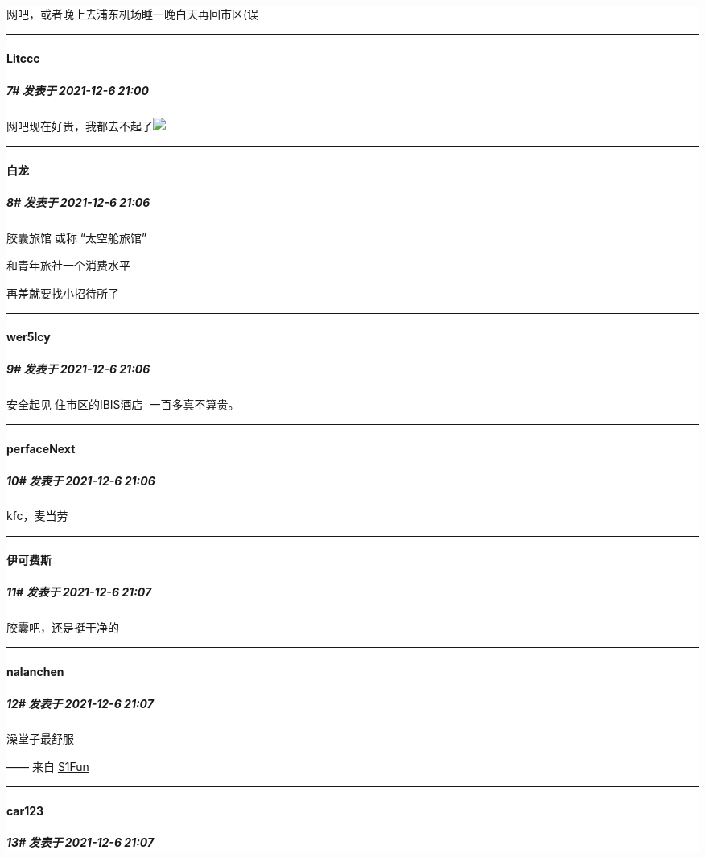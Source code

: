 网吧，或者晚上去浦东机场睡一晚白天再回市区(误

*****

####  Litccc  
##### 7#       发表于 2021-12-6 21:00

网吧现在好贵，我都去不起了<img src="https://static.saraba1st.com/image/smiley/face2017/037.png" referrerpolicy="no-referrer">

*****

####  白龙  
##### 8#       发表于 2021-12-6 21:06

胶囊旅馆 或称 “太空舱旅馆”

和青年旅社一个消费水平

再差就要找小招待所了

*****

####  wer5lcy  
##### 9#       发表于 2021-12-6 21:06

安全起见 住市区的IBIS酒店  一百多真不算贵。

*****

####  perfaceNext  
##### 10#       发表于 2021-12-6 21:06

kfc，麦当劳

*****

####  伊可费斯  
##### 11#       发表于 2021-12-6 21:07

胶囊吧，还是挺干净的

*****

####  nalanchen  
##### 12#       发表于 2021-12-6 21:07

澡堂子最舒服

—— 来自 [S1Fun](https://s1fun.koalcat.com)

*****

####  car123  
##### 13#       发表于 2021-12-6 21:07

